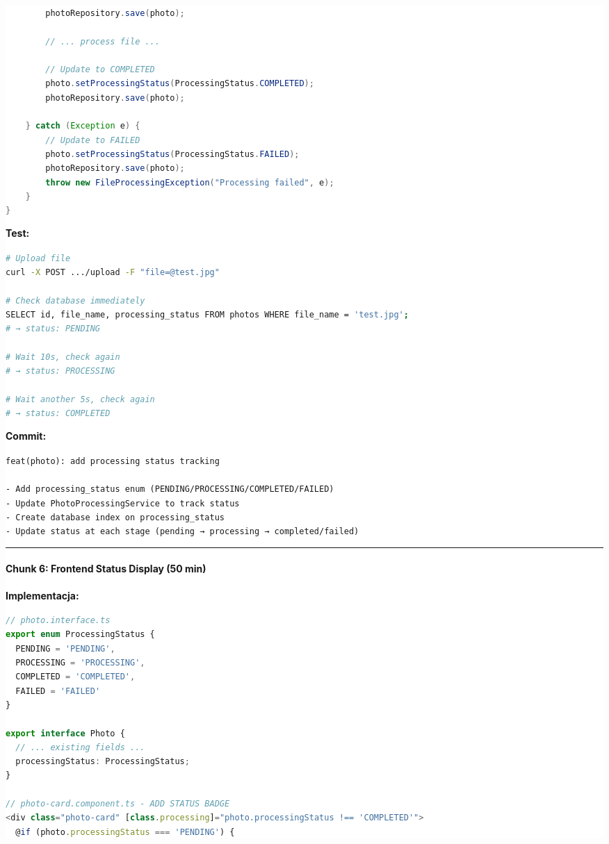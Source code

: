 ```java
        photoRepository.save(photo);

        // ... process file ...

        // Update to COMPLETED
        photo.setProcessingStatus(ProcessingStatus.COMPLETED);
        photoRepository.save(photo);

    } catch (Exception e) {
        // Update to FAILED
        photo.setProcessingStatus(ProcessingStatus.FAILED);
        photoRepository.save(photo);
        throw new FileProcessingException("Processing failed", e);
    }
}
```

**Test:**
```bash
# Upload file
curl -X POST .../upload -F "file=@test.jpg"

# Check database immediately
SELECT id, file_name, processing_status FROM photos WHERE file_name = 'test.jpg';
# → status: PENDING

# Wait 10s, check again
# → status: PROCESSING

# Wait another 5s, check again
# → status: COMPLETED
```

**Commit:**
```
feat(photo): add processing status tracking

- Add processing_status enum (PENDING/PROCESSING/COMPLETED/FAILED)
- Update PhotoProcessingService to track status
- Create database index on processing_status
- Update status at each stage (pending → processing → completed/failed)
```

---

#### Chunk 6: Frontend Status Display (50 min)

**Implementacja:**

```typescript
// photo.interface.ts
export enum ProcessingStatus {
  PENDING = 'PENDING',
  PROCESSING = 'PROCESSING',
  COMPLETED = 'COMPLETED',
  FAILED = 'FAILED'
}

export interface Photo {
  // ... existing fields ...
  processingStatus: ProcessingStatus;
}

// photo-card.component.ts - ADD STATUS BADGE
<div class="photo-card" [class.processing]="photo.processingStatus !== 'COMPLETED'">
  @if (photo.processingStatus === 'PENDING') {
```